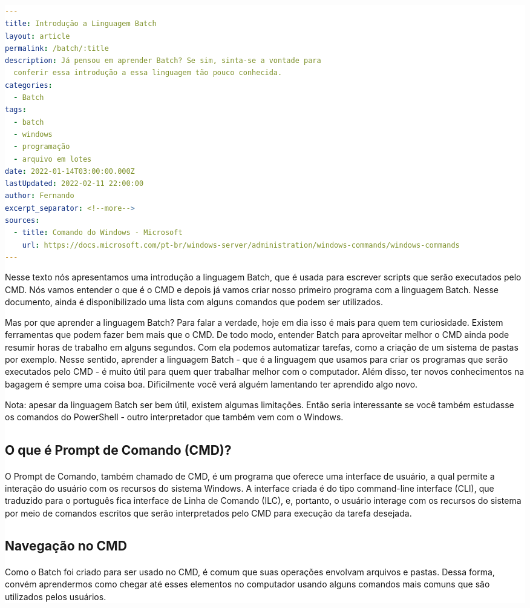 ```yaml
---
title: Introdução a Linguagem Batch
layout: article
permalink: /batch/:title
description: Já pensou em aprender Batch? Se sim, sinta-se a vontade para
  conferir essa introdução a essa linguagem tão pouco conhecida.
categories:
  - Batch
tags:
  - batch
  - windows
  - programação
  - arquivo em lotes
date: 2022-01-14T03:00:00.000Z
lastUpdated: 2022-02-11 22:00:00
author: Fernando
excerpt_separator: <!--more-->
sources:
  - title: Comando do Windows - Microsoft
    url: https://docs.microsoft.com/pt-br/windows-server/administration/windows-commands/windows-commands
---
```


Nesse texto nós apresentamos uma introdução a linguagem Batch, que é usada para escrever scripts que serão executados pelo CMD. Nós vamos entender o que é o CMD e depois já vamos criar nosso primeiro programa com a linguagem Batch. Nesse documento, ainda é disponibilizado uma lista com alguns comandos que podem ser utilizados.


Mas por que aprender a linguagem Batch? Para falar a verdade, hoje em dia isso é mais para quem tem curiosidade. Existem ferramentas que podem fazer bem mais que o CMD. De todo modo, entender Batch para aproveitar melhor o CMD ainda pode resumir horas de trabalho em alguns segundos. Com ela podemos automatizar tarefas, como a criação de um sistema de pastas por exemplo. Nesse sentido, aprender a linguagem Batch - que é a linguagem que usamos para criar os programas que serão executados pelo CMD - é muito útil para quem quer trabalhar melhor com o computador. Além disso, ter novos conhecimentos na bagagem é sempre uma coisa boa. Dificilmente você verá alguém lamentando ter aprendido algo novo. 

Nota: apesar da linguagem Batch ser bem útil, existem algumas limitações. Então seria interessante se você também estudasse os comandos do PowerShell - outro interpretador que também vem com o Windows. 

## O que é Prompt de Comando (CMD)?
O Prompt de Comando, também chamado de CMD, é um programa que oferece uma interface de usuário, a qual permite a interação do usuário com os recursos do sistema Windows. A interface criada é do tipo command-line interface (CLI), que traduzido para o português fica interface de Linha de Comando (ILC), e, portanto, o usuário interage com os recursos do sistema por meio de comandos escritos que serão interpretados pelo CMD para execução da tarefa desejada. 

## Navegação no CMD
Como o Batch foi criado para ser usado no CMD, é comum que suas operações envolvam arquivos e pastas. Dessa forma, convém aprendermos como chegar até esses elementos no computador usando alguns comandos mais comuns que são utilizados pelos usuários.
